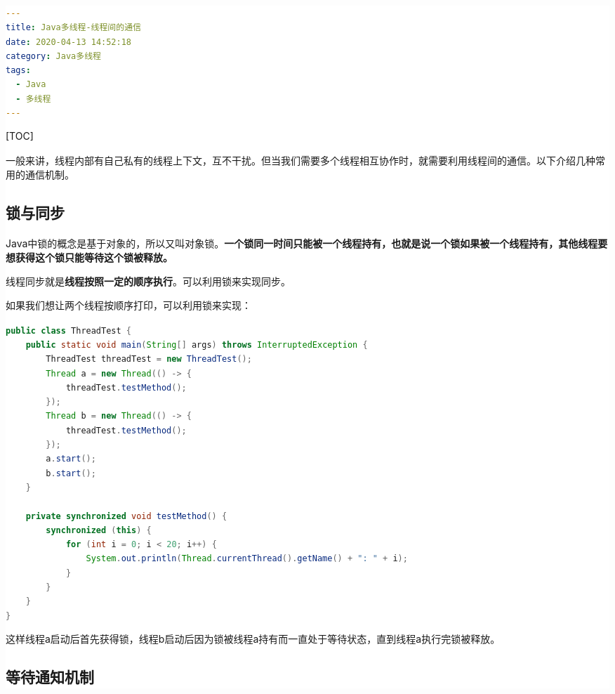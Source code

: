 ```yaml
---
title: Java多线程-线程间的通信
date: 2020-04-13 14:52:18
category: Java多线程
tags:
  - Java
  - 多线程
---
```


[TOC]

一般来讲，线程内部有自己私有的线程上下文，互不干扰。但当我们需要多个线程相互协作时，就需要利用线程间的通信。以下介绍几种常用的通信机制。



## 锁与同步

Java中锁的概念是基于对象的，所以又叫对象锁。**一个锁同一时间只能被一个线程持有，也就是说一个锁如果被一个线程持有，其他线程要想获得这个锁只能等待这个锁被释放。**

线程同步就是**线程按照一定的顺序执行**。可以利用锁来实现同步。

如果我们想让两个线程按顺序打印，可以利用锁来实现：

```java
public class ThreadTest {
    public static void main(String[] args) throws InterruptedException {
        ThreadTest threadTest = new ThreadTest();
        Thread a = new Thread(() -> {
            threadTest.testMethod();
        });
        Thread b = new Thread(() -> {
            threadTest.testMethod();
        });
        a.start();
        b.start();
    }

    private synchronized void testMethod() {
        synchronized (this) {
            for (int i = 0; i < 20; i++) {
                System.out.println(Thread.currentThread().getName() + ": " + i);
            }
        }
    }
}
```

这样线程a启动后首先获得锁，线程b启动后因为锁被线程a持有而一直处于等待状态，直到线程a执行完锁被释放。



## 等待通知机制
